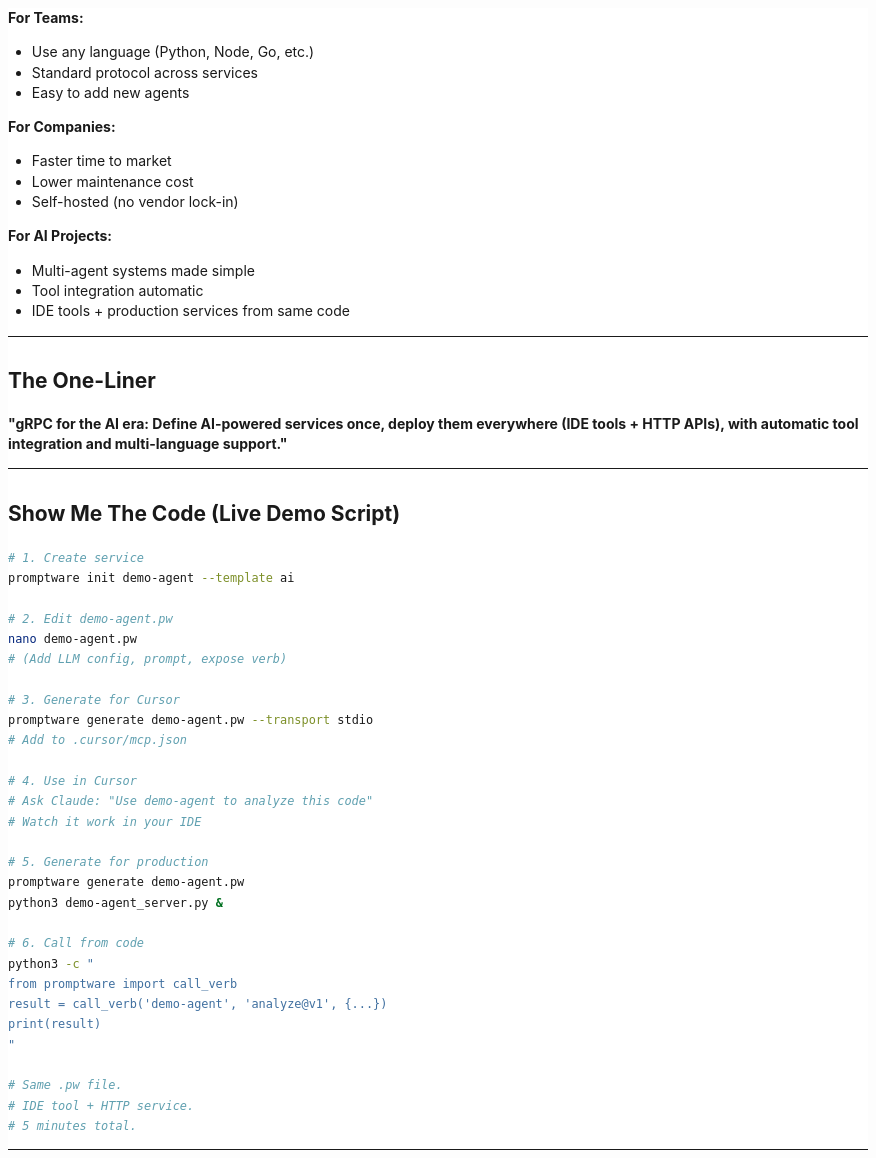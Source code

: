 **For Teams:**
- Use any language (Python, Node, Go, etc.)
- Standard protocol across services
- Easy to add new agents

**For Companies:**
- Faster time to market
- Lower maintenance cost
- Self-hosted (no vendor lock-in)

**For AI Projects:**
- Multi-agent systems made simple
- Tool integration automatic
- IDE tools + production services from same code

---

## The One-Liner

**"gRPC for the AI era: Define AI-powered services once, deploy them everywhere (IDE tools + HTTP APIs), with automatic tool integration and multi-language support."**

---

## Show Me The Code (Live Demo Script)

```bash
# 1. Create service
promptware init demo-agent --template ai

# 2. Edit demo-agent.pw
nano demo-agent.pw
# (Add LLM config, prompt, expose verb)

# 3. Generate for Cursor
promptware generate demo-agent.pw --transport stdio
# Add to .cursor/mcp.json

# 4. Use in Cursor
# Ask Claude: "Use demo-agent to analyze this code"
# Watch it work in your IDE

# 5. Generate for production
promptware generate demo-agent.pw
python3 demo-agent_server.py &

# 6. Call from code
python3 -c "
from promptware import call_verb
result = call_verb('demo-agent', 'analyze@v1', {...})
print(result)
"

# Same .pw file.
# IDE tool + HTTP service.
# 5 minutes total.
```

---
